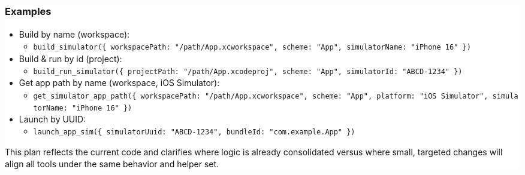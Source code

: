 ### Examples
- Build by name (workspace):
  - `build_simulator({ workspacePath: "/path/App.xcworkspace", scheme: "App", simulatorName: "iPhone 16" })`
- Build & run by id (project):
  - `build_run_simulator({ projectPath: "/path/App.xcodeproj", scheme: "App", simulatorId: "ABCD-1234" })`
- Get app path by name (workspace, iOS Simulator):
  - `get_simulator_app_path({ workspacePath: "/path/App.xcworkspace", scheme: "App", platform: "iOS Simulator", simulatorName: "iPhone 16" })`
- Launch by UUID:
  - `launch_app_sim({ simulatorUuid: "ABCD-1234", bundleId: "com.example.App" })`

This plan reflects the current code and clarifies where logic is already consolidated versus where small, targeted changes will align all tools under the same behavior and helper set.